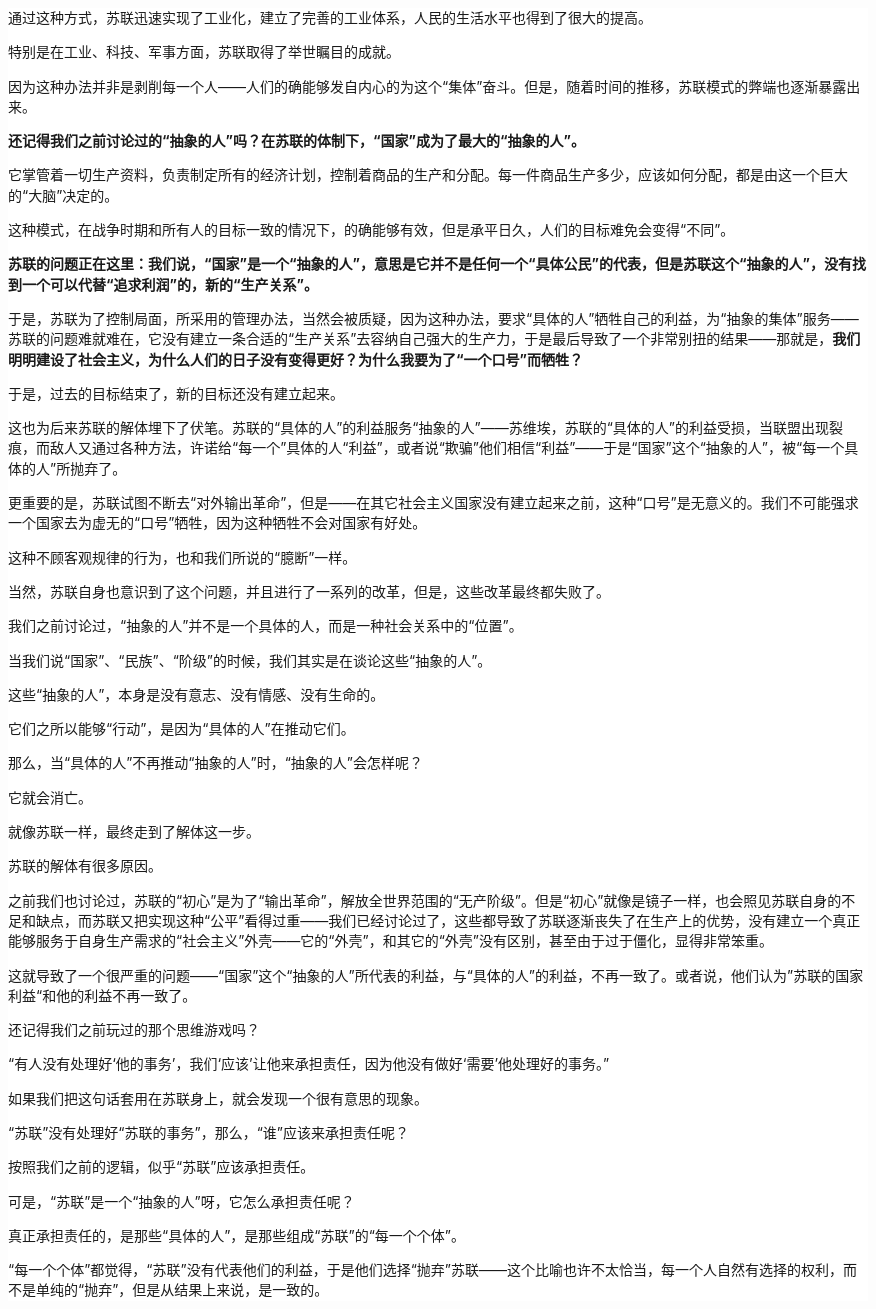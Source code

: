 通过这种方式，苏联迅速实现了工业化，建立了完善的工业体系，人民的生活水平也得到了很大的提高。

特别是在工业、科技、军事方面，苏联取得了举世瞩目的成就。

因为这种办法并非是剥削每一个人——人们的确能够发自内心的为这个“集体”奋斗。但是，随着时间的推移，苏联模式的弊端也逐渐暴露出来。

**还记得我们之前讨论过的“抽象的人”吗？在苏联的体制下，“国家”成为了最大的“抽象的人”。**

它掌管着一切生产资料，负责制定所有的经济计划，控制着商品的生产和分配。每一件商品生产多少，应该如何分配，都是由这一个巨大的“大脑”决定的。

这种模式，在战争时期和所有人的目标一致的情况下，的确能够有效，但是承平日久，人们的目标难免会变得“不同”。

**苏联的问题正在这里：我们说，“国家”是一个“抽象的人”，意思是它并不是任何一个“具体公民”的代表，但是苏联这个“抽象的人”，没有找到一个可以代替“追求利润”的，新的“生产关系”。**

于是，苏联为了控制局面，所采用的管理办法，当然会被质疑，因为这种办法，要求“具体的人”牺牲自己的利益，为“抽象的集体”服务——苏联的问题难就难在，它没有建立一条合适的“生产关系”去容纳自己强大的生产力，于是最后导致了一个非常别扭的结果——那就是，**我们明明建设了社会主义，为什么人们的日子没有变得更好？为什么我要为了“一个口号”而牺牲？**

于是，过去的目标结束了，新的目标还没有建立起来。

这也为后来苏联的解体埋下了伏笔。苏联的“具体的人”的利益服务“抽象的人”——苏维埃，苏联的“具体的人”的利益受损，当联盟出现裂痕，而敌人又通过各种方法，许诺给“每一个”具体的人“利益”，或者说“欺骗”他们相信“利益”——于是“国家”这个“抽象的人”，被“每一个具体的人”所抛弃了。

更重要的是，苏联试图不断去“对外输出革命”，但是——在其它社会主义国家没有建立起来之前，这种“口号”是无意义的。我们不可能强求一个国家去为虚无的“口号”牺牲，因为这种牺牲不会对国家有好处。

这种不顾客观规律的行为，也和我们所说的“臆断”一样。

当然，苏联自身也意识到了这个问题，并且进行了一系列的改革，但是，这些改革最终都失败了。

我们之前讨论过，“抽象的人”并不是一个具体的人，而是一种社会关系中的“位置”。

当我们说“国家”、“民族”、“阶级”的时候，我们其实是在谈论这些“抽象的人”。

这些“抽象的人”，本身是没有意志、没有情感、没有生命的。

它们之所以能够“行动”，是因为“具体的人”在推动它们。

那么，当“具体的人”不再推动“抽象的人”时，“抽象的人”会怎样呢？

它就会消亡。

就像苏联一样，最终走到了解体这一步。

苏联的解体有很多原因。

之前我们也讨论过，苏联的“初心”是为了“输出革命”，解放全世界范围的“无产阶级”。但是“初心”就像是镜子一样，也会照见苏联自身的不足和缺点，而苏联又把实现这种“公平”看得过重——我们已经讨论过了，这些都导致了苏联逐渐丧失了在生产上的优势，没有建立一个真正能够服务于自身生产需求的“社会主义”外壳——它的“外壳”，和其它的“外壳”没有区别，甚至由于过于僵化，显得非常笨重。

这就导致了一个很严重的问题——“国家”这个“抽象的人”所代表的利益，与“具体的人”的利益，不再一致了。或者说，他们认为”苏联的国家利益“和他的利益不再一致了。

还记得我们之前玩过的那个思维游戏吗？

“有人没有处理好‘他的事务’，我们‘应该’让他来承担责任，因为他没有做好‘需要’他处理好的事务。”

如果我们把这句话套用在苏联身上，就会发现一个很有意思的现象。

“苏联”没有处理好“苏联的事务”，那么，“谁”应该来承担责任呢？

按照我们之前的逻辑，似乎“苏联”应该承担责任。

可是，“苏联”是一个“抽象的人”呀，它怎么承担责任呢？

真正承担责任的，是那些“具体的人”，是那些组成“苏联”的“每一个个体”。

“每一个个体”都觉得，“苏联”没有代表他们的利益，于是他们选择“抛弃”苏联——这个比喻也许不太恰当，每一个人自然有选择的权利，而不是单纯的“抛弃”，但是从结果上来说，是一致的。
